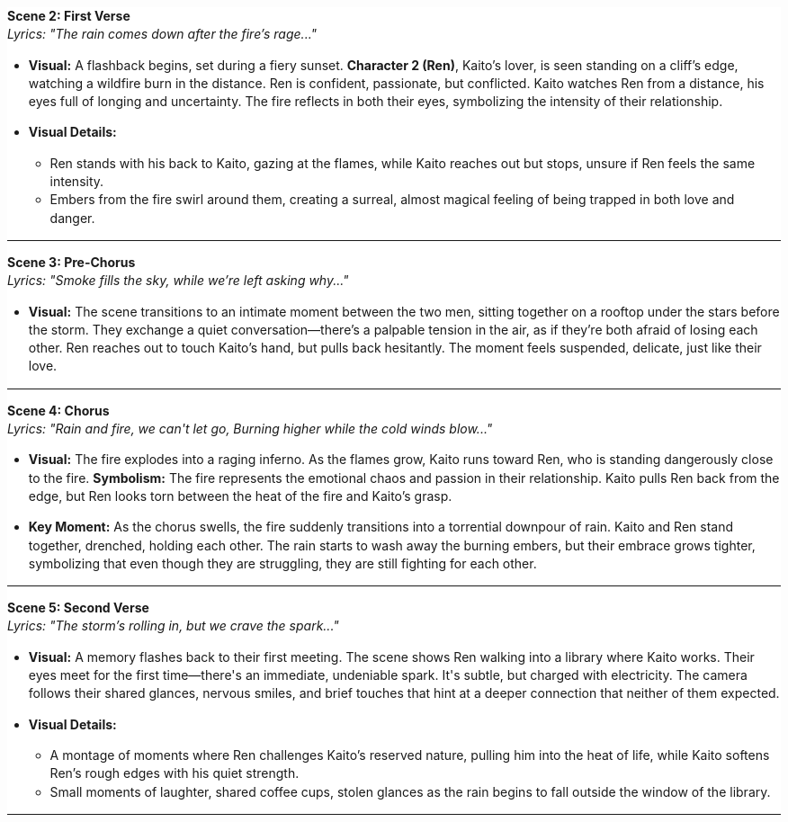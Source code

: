 
**Scene 2: First Verse**  
*Lyrics: "The rain comes down after the fire’s rage..."*

- **Visual:** A flashback begins, set during a fiery sunset. **Character 2 (Ren)**, Kaito’s lover, is seen standing on a cliff’s edge, watching a wildfire burn in the distance. Ren is confident, passionate, but conflicted. Kaito watches Ren from a distance, his eyes full of longing and uncertainty. The fire reflects in both their eyes, symbolizing the intensity of their relationship.

- **Visual Details:**  
  - Ren stands with his back to Kaito, gazing at the flames, while Kaito reaches out but stops, unsure if Ren feels the same intensity.
  - Embers from the fire swirl around them, creating a surreal, almost magical feeling of being trapped in both love and danger.

---

**Scene 3: Pre-Chorus**  
*Lyrics: "Smoke fills the sky, while we’re left asking why..."*

- **Visual:** The scene transitions to an intimate moment between the two men, sitting together on a rooftop under the stars before the storm. They exchange a quiet conversation—there’s a palpable tension in the air, as if they’re both afraid of losing each other. Ren reaches out to touch Kaito’s hand, but pulls back hesitantly. The moment feels suspended, delicate, just like their love.

---

**Scene 4: Chorus**  
*Lyrics: "Rain and fire, we can't let go, Burning higher while the cold winds blow..."*

- **Visual:** The fire explodes into a raging inferno. As the flames grow, Kaito runs toward Ren, who is standing dangerously close to the fire. **Symbolism:** The fire represents the emotional chaos and passion in their relationship. Kaito pulls Ren back from the edge, but Ren looks torn between the heat of the fire and Kaito’s grasp.

- **Key Moment:** As the chorus swells, the fire suddenly transitions into a torrential downpour of rain. Kaito and Ren stand together, drenched, holding each other. The rain starts to wash away the burning embers, but their embrace grows tighter, symbolizing that even though they are struggling, they are still fighting for each other.

---

**Scene 5: Second Verse**  
*Lyrics: "The storm’s rolling in, but we crave the spark..."*

- **Visual:** A memory flashes back to their first meeting. The scene shows Ren walking into a library where Kaito works. Their eyes meet for the first time—there's an immediate, undeniable spark. It's subtle, but charged with electricity. The camera follows their shared glances, nervous smiles, and brief touches that hint at a deeper connection that neither of them expected.

- **Visual Details:**  
  - A montage of moments where Ren challenges Kaito’s reserved nature, pulling him into the heat of life, while Kaito softens Ren’s rough edges with his quiet strength.
  - Small moments of laughter, shared coffee cups, stolen glances as the rain begins to fall outside the window of the library.

---
